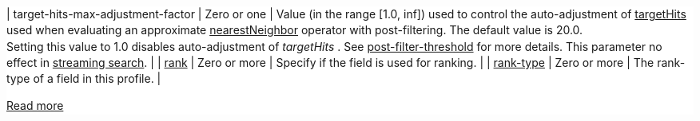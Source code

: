 | target-hits-max-adjustment-factor                                                             | Zero or one  | Value (in the range \[1.0, inf\]) used to control the auto-adjustment of [targetHits](https://docs.vespa.ai/en/reference/query-language-reference.html#targethits) used when evaluating an approximate [nearestNeighbor](https://docs.vespa.ai/en/reference/query-language-reference.html#nearestneighbor) operator with post-filtering. The default value is 20.0. <br /> Setting this value to 1.0 disables auto-adjustment of *targetHits* . See [post-filter-threshold](https://docs.vespa.ai/en/reference/schema-reference.html#post-filter-threshold) for more details. This parameter no effect in [streaming search](https://docs.vespa.ai/en/streaming-search.html#differences-in-streaming-search).                                                                                                                                                                                                                                                                                                                                                                                                                                                                                                                                                                                                                                                                                                                                                                                             |
| [rank](https://docs.vespa.ai/en/reference/schema-reference.html#rank)                         | Zero or more | Specify if the field is used for ranking.                                                                                                                                                                                                                                                                                                                                                                                                                                                                                                                                                                                                                                                                                                                                                                                                                                                                                                                                                                                                                                                                                                                                                                                                                                                                                                                                                                                                                                                                 |
| [rank-type](https://docs.vespa.ai/en/reference/schema-reference.html#rank-type)               | Zero or more | The rank-type of a field in this profile.                                                                                                                                                                                                                                                                                                                                                                                                                                                                                                                                                                                                                                                                                                                                                                                                                                                                                                                                                                                                                                                                                                                                                                                                                                                                                                                                                                                                                                                                 |

[Read more](https://docs.vespa.ai/en/reference/schema-reference.html#rank-profile)

